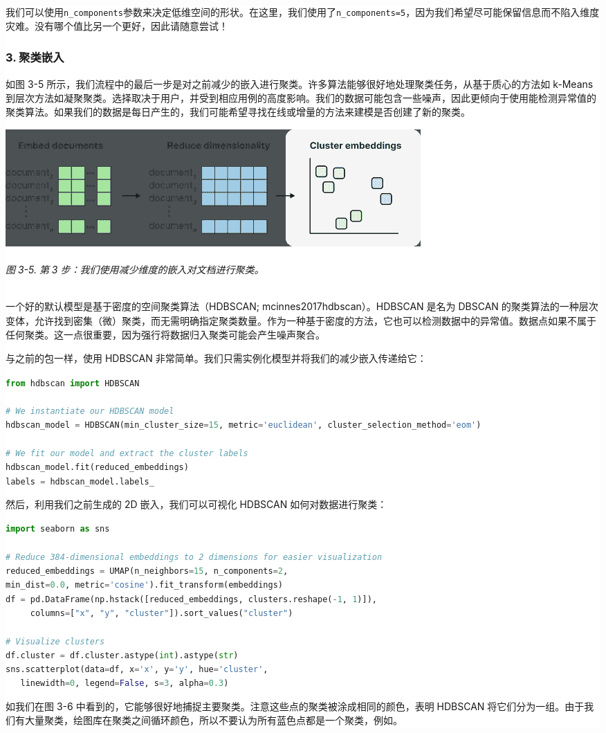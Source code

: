 我们可以使用``n_components``参数来决定低维空间的形状。在这里，我们使用了``n_components=5``，因为我们希望尽可能保留信息而不陷入维度灾难。没有哪个值比另一个更好，因此请随意尝试！

### 3\. 聚类嵌入

如图 3-5 所示，我们流程中的最后一步是对之前减少的嵌入进行聚类。许多算法能够很好地处理聚类任务，从基于质心的方法如 k-Means 到层次方法如凝聚聚类。选择取决于用户，并受到相应用例的高度影响。我们的数据可能包含一些噪声，因此更倾向于使用能检测异常值的聚类算法。如果我们的数据是每日产生的，我们可能希望寻找在线或增量的方法来建模是否创建了新的聚类。

![第 3 步 我们使用减少维度的嵌入对文档进行聚类。 ](img/text_clustering_and_topic_modeling_664502_05.png)

###### 图 3-5\. 第 3 步：我们使用减少维度的嵌入对文档进行聚类。

一个好的默认模型是基于密度的空间聚类算法（HDBSCAN; mcinnes2017hdbscan）。HDBSCAN 是名为 DBSCAN 的聚类算法的一种层次变体，允许找到密集（微）聚类，而无需明确指定聚类数量。作为一种基于密度的方法，它也可以检测数据中的异常值。数据点如果不属于任何聚类。这一点很重要，因为强行将数据归入聚类可能会产生噪声聚合。

与之前的包一样，使用 HDBSCAN 非常简单。我们只需实例化模型并将我们的减少嵌入传递给它：

```py
from hdbscan import HDBSCAN

# We instantiate our HDBSCAN model
hdbscan_model = HDBSCAN(min_cluster_size=15, metric='euclidean', cluster_selection_method='eom')

# We fit our model and extract the cluster labels
hdbscan_model.fit(reduced_embeddings)
labels = hdbscan_model.labels_
```

然后，利用我们之前生成的 2D 嵌入，我们可以可视化 HDBSCAN 如何对数据进行聚类：

```py
import seaborn as sns

# Reduce 384-dimensional embeddings to 2 dimensions for easier visualization
reduced_embeddings = UMAP(n_neighbors=15, n_components=2, 
min_dist=0.0, metric='cosine').fit_transform(embeddings)
df = pd.DataFrame(np.hstack([reduced_embeddings, clusters.reshape(-1, 1)]),
     columns=["x", "y", "cluster"]).sort_values("cluster")

# Visualize clusters
df.cluster = df.cluster.astype(int).astype(str)
sns.scatterplot(data=df, x='x', y='y', hue='cluster', 
   linewidth=0, legend=False, s=3, alpha=0.3)
```

如我们在图 3-6 中看到的，它能够很好地捕捉主要聚类。注意这些点的聚类被涂成相同的颜色，表明 HDBSCAN 将它们分为一组。由于我们有大量聚类，绘图库在聚类之间循环颜色，所以不要认为所有蓝色点都是一个聚类，例如。
